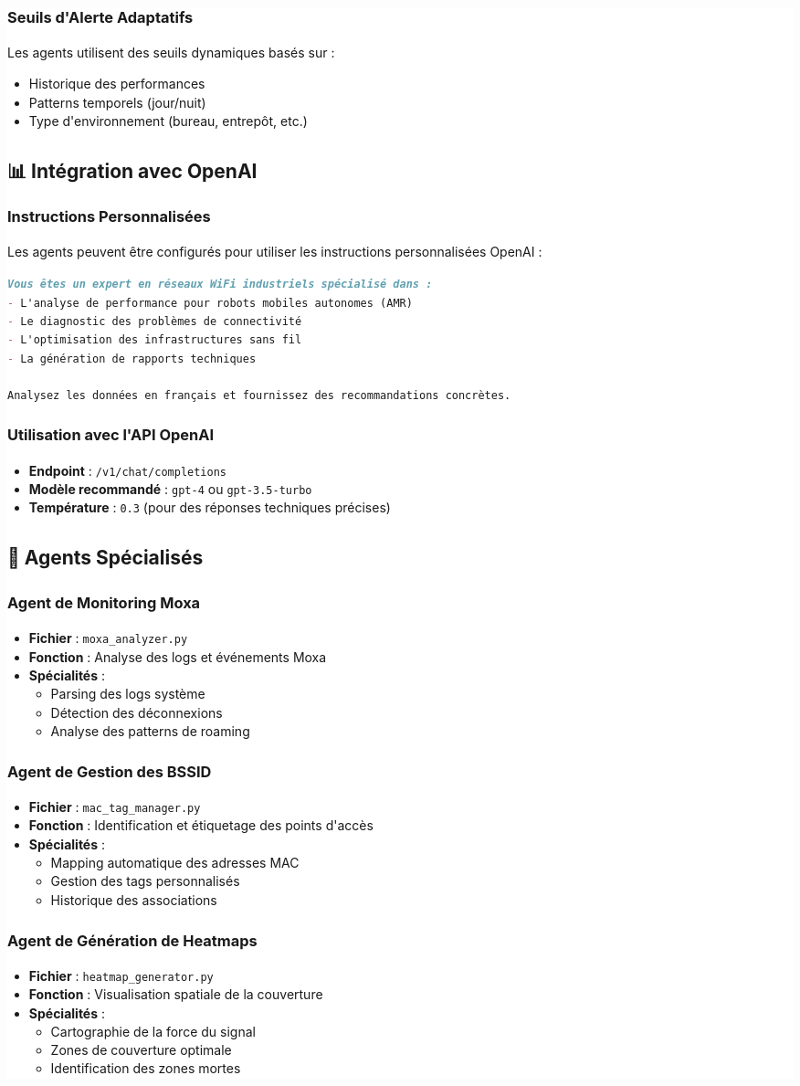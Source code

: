 ### Seuils d'Alerte Adaptatifs
Les agents utilisent des seuils dynamiques basés sur :
- Historique des performances
- Patterns temporels (jour/nuit)
- Type d'environnement (bureau, entrepôt, etc.)

## 📊 Intégration avec OpenAI

### Instructions Personnalisées
Les agents peuvent être configurés pour utiliser les instructions personnalisées OpenAI :

```markdown
Vous êtes un expert en réseaux WiFi industriels spécialisé dans :
- L'analyse de performance pour robots mobiles autonomes (AMR)
- Le diagnostic des problèmes de connectivité
- L'optimisation des infrastructures sans fil
- La génération de rapports techniques

Analysez les données en français et fournissez des recommandations concrètes.
```

### Utilisation avec l'API OpenAI
- **Endpoint** : `/v1/chat/completions`
- **Modèle recommandé** : `gpt-4` ou `gpt-3.5-turbo`
- **Température** : `0.3` (pour des réponses techniques précises)

## 🚀 Agents Spécialisés

### Agent de Monitoring Moxa
- **Fichier** : `moxa_analyzer.py`
- **Fonction** : Analyse des logs et événements Moxa
- **Spécialités** :
  - Parsing des logs système
  - Détection des déconnexions
  - Analyse des patterns de roaming

### Agent de Gestion des BSSID
- **Fichier** : `mac_tag_manager.py`
- **Fonction** : Identification et étiquetage des points d'accès
- **Spécialités** :
  - Mapping automatique des adresses MAC
  - Gestion des tags personnalisés
  - Historique des associations

### Agent de Génération de Heatmaps
- **Fichier** : `heatmap_generator.py`
- **Fonction** : Visualisation spatiale de la couverture
- **Spécialités** :
  - Cartographie de la force du signal
  - Zones de couverture optimale
  - Identification des zones mortes
